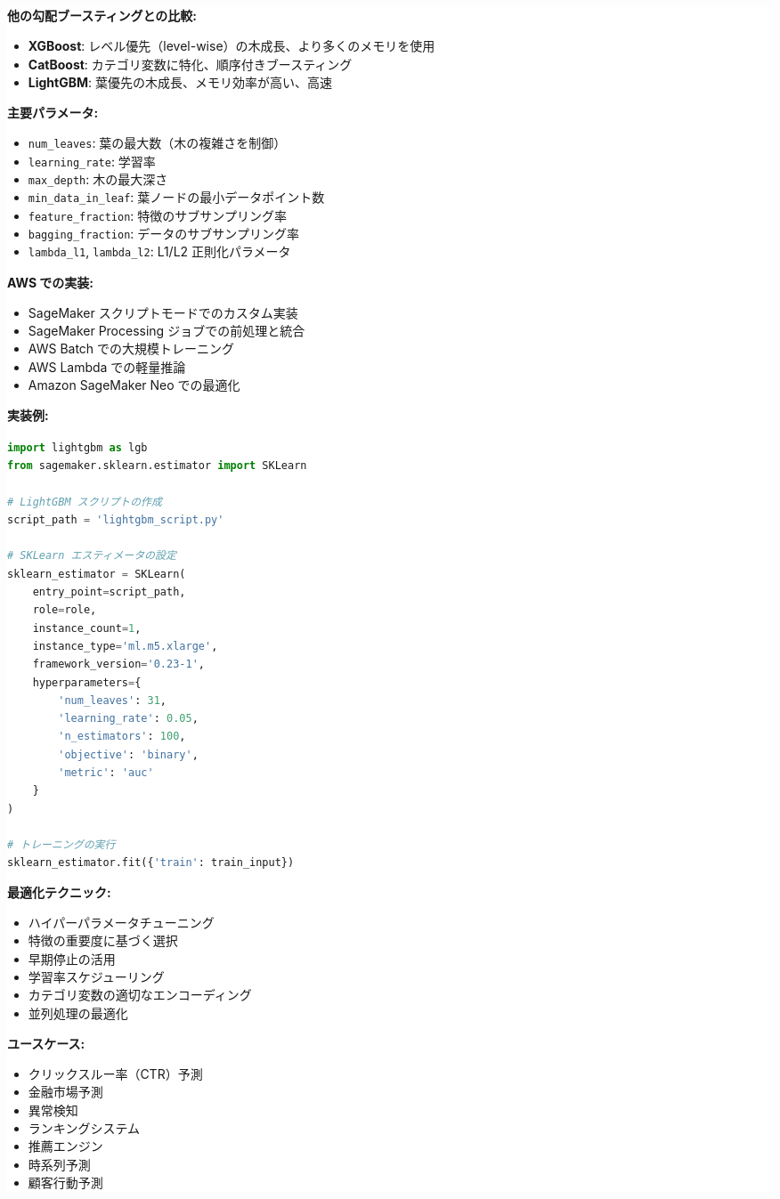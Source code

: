 **他の勾配ブースティングとの比較:**
- **XGBoost**: レベル優先（level-wise）の木成長、より多くのメモリを使用
- **CatBoost**: カテゴリ変数に特化、順序付きブースティング
- **LightGBM**: 葉優先の木成長、メモリ効率が高い、高速

**主要パラメータ:**
- `num_leaves`: 葉の最大数（木の複雑さを制御）
- `learning_rate`: 学習率
- `max_depth`: 木の最大深さ
- `min_data_in_leaf`: 葉ノードの最小データポイント数
- `feature_fraction`: 特徴のサブサンプリング率
- `bagging_fraction`: データのサブサンプリング率
- `lambda_l1`, `lambda_l2`: L1/L2 正則化パラメータ

**AWS での実装:**
- SageMaker スクリプトモードでのカスタム実装
- SageMaker Processing ジョブでの前処理と統合
- AWS Batch での大規模トレーニング
- AWS Lambda での軽量推論
- Amazon SageMaker Neo での最適化

**実装例:**
```python
import lightgbm as lgb
from sagemaker.sklearn.estimator import SKLearn

# LightGBM スクリプトの作成
script_path = 'lightgbm_script.py'

# SKLearn エスティメータの設定
sklearn_estimator = SKLearn(
    entry_point=script_path,
    role=role,
    instance_count=1,
    instance_type='ml.m5.xlarge',
    framework_version='0.23-1',
    hyperparameters={
        'num_leaves': 31,
        'learning_rate': 0.05,
        'n_estimators': 100,
        'objective': 'binary',
        'metric': 'auc'
    }
)

# トレーニングの実行
sklearn_estimator.fit({'train': train_input})
```

**最適化テクニック:**
- ハイパーパラメータチューニング
- 特徴の重要度に基づく選択
- 早期停止の活用
- 学習率スケジューリング
- カテゴリ変数の適切なエンコーディング
- 並列処理の最適化

**ユースケース:**
- クリックスルー率（CTR）予測
- 金融市場予測
- 異常検知
- ランキングシステム
- 推薦エンジン
- 時系列予測
- 顧客行動予測

